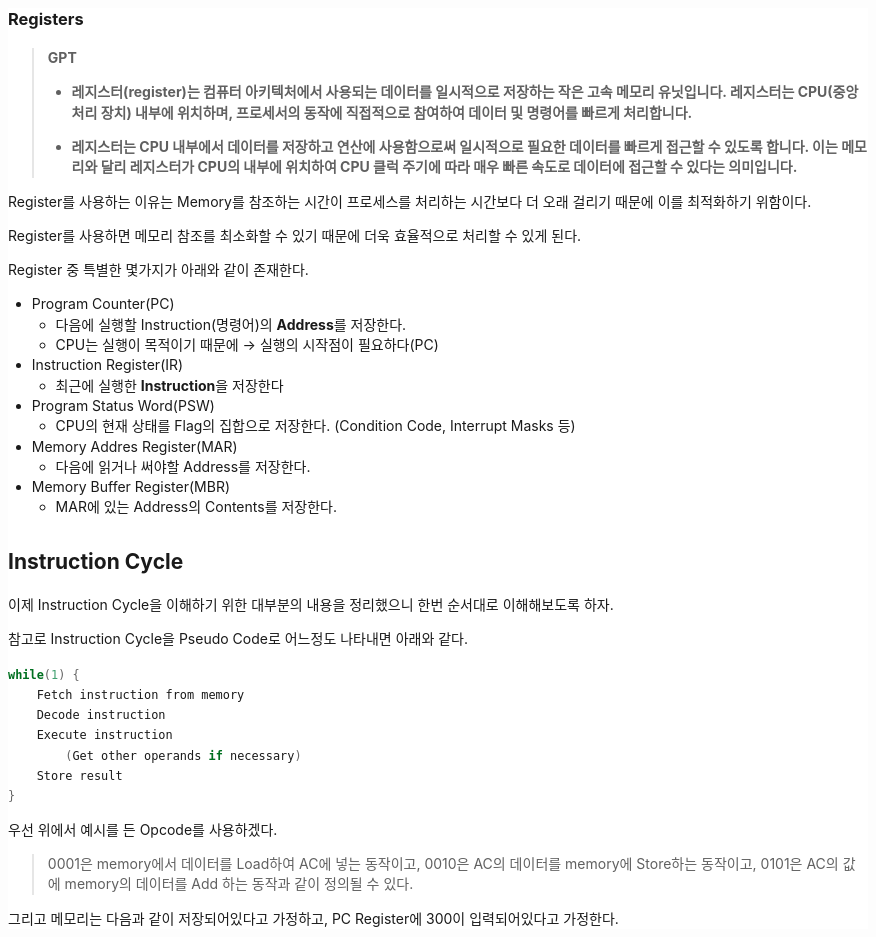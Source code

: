 ### **Registers**

> **GPT**
>- **레지스터(register)는 컴퓨터 아키텍처에서 사용되는 데이터를 일시적으로 저장하는 작은 고속 메모리 유닛입니다. 레지스터는 CPU(중앙 처리 장치) 내부에 위치하며, 프로세서의 동작에 직접적으로 참여하여 데이터 및 명령어를 빠르게 처리합니다.**
> 
> 
>- **레지스터는 CPU 내부에서 데이터를 저장하고 연산에 사용함으로써 일시적으로 필요한 데이터를 빠르게 접근할 수 있도록 합니다. 이는 메모리와 달리 레지스터가 CPU의 내부에 위치하여 CPU 클럭 주기에 따라 매우 빠른 속도로 데이터에 접근할 수 있다는 의미입니다.**
> 

Register를 사용하는 이유는 Memory를 참조하는 시간이 프로세스를 처리하는 시간보다 더 오래 걸리기 때문에 이를 최적화하기 위함이다.

Register를 사용하면 메모리 참조를 최소화할 수 있기 때문에 더욱 효율적으로 처리할 수 있게 된다. 

Register 중 특별한 몇가지가 아래와 같이 존재한다.

- Program Counter(PC)
    - 다음에 실행할 Instruction(명령어)의 **Address**를 저장한다.
    - CPU는 실행이 목적이기 때문에 → 실행의 시작점이 필요하다(PC)
- Instruction Register(IR)
    - 최근에 실행한 **Instruction**을 저장한다
- Program Status Word(PSW)
    - CPU의 현재 상태를 Flag의 집합으로 저장한다. (Condition Code, Interrupt Masks 등)
- Memory Addres Register(MAR)
    - 다음에 읽거나 써야할 Address를 저장한다.
- Memory Buffer Register(MBR)
    - MAR에 있는 Address의 Contents를 저장한다.

## **Instruction Cycle**

이제 Instruction Cycle을 이해하기 위한 대부분의 내용을 정리했으니 한번 순서대로 이해해보도록 하자.

참고로 Instruction Cycle을 Pseudo Code로 어느정도 나타내면 아래와 같다.

```c
while(1) {
	Fetch instruction from memory
	Decode instruction
	Execute instruction
		(Get other operands if necessary)
	Store result
}
```

우선 위에서 예시를 든 Opcode를 사용하겠다.

> 0001은 memory에서 데이터를 Load하여 AC에 넣는 동작이고,
0010은 AC의 데이터를 memory에 Store하는 동작이고,
0101은 AC의 값에 memory의 데이터를 Add 하는 동작과 같이 정의될 수 있다.
> 

그리고 메모리는 다음과 같이 저장되어있다고 가정하고, PC Register에 300이 입력되어있다고 가정한다.
